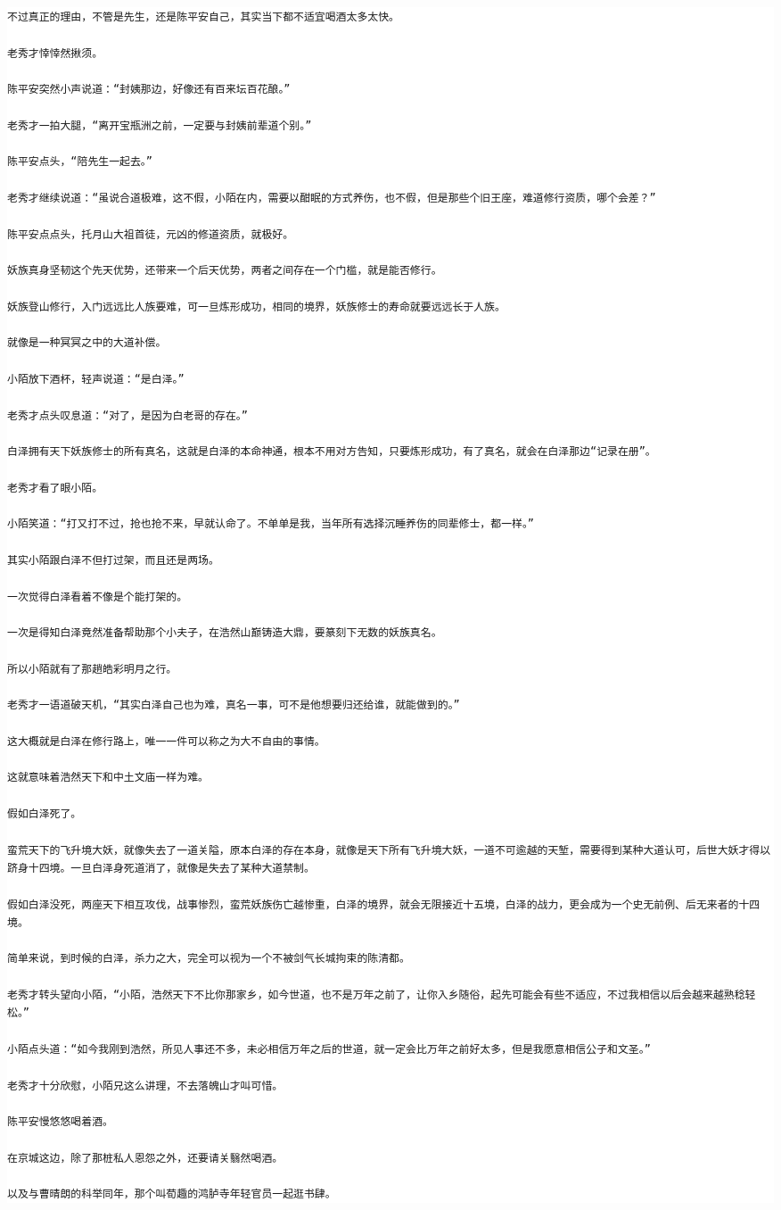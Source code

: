     不过真正的理由，不管是先生，还是陈平安自己，其实当下都不适宜喝酒太多太快。

    老秀才悻悻然揪须。

    陈平安突然小声说道：“封姨那边，好像还有百来坛百花酿。”

    老秀才一拍大腿，“离开宝瓶洲之前，一定要与封姨前辈道个别。”

    陈平安点头，“陪先生一起去。”

    老秀才继续说道：“虽说合道极难，这不假，小陌在内，需要以酣眠的方式养伤，也不假，但是那些个旧王座，难道修行资质，哪个会差？”

    陈平安点点头，托月山大祖首徒，元凶的修道资质，就极好。

    妖族真身坚韧这个先天优势，还带来一个后天优势，两者之间存在一个门槛，就是能否修行。

    妖族登山修行，入门远远比人族要难，可一旦炼形成功，相同的境界，妖族修士的寿命就要远远长于人族。

    就像是一种冥冥之中的大道补偿。

    小陌放下酒杯，轻声说道：“是白泽。”

    老秀才点头叹息道：“对了，是因为白老哥的存在。”

    白泽拥有天下妖族修士的所有真名，这就是白泽的本命神通，根本不用对方告知，只要炼形成功，有了真名，就会在白泽那边“记录在册”。

    老秀才看了眼小陌。

    小陌笑道：“打又打不过，抢也抢不来，早就认命了。不单单是我，当年所有选择沉睡养伤的同辈修士，都一样。”

    其实小陌跟白泽不但打过架，而且还是两场。

    一次觉得白泽看着不像是个能打架的。

    一次是得知白泽竟然准备帮助那个小夫子，在浩然山巅铸造大鼎，要篆刻下无数的妖族真名。

    所以小陌就有了那趟皓彩明月之行。

    老秀才一语道破天机，“其实白泽自己也为难，真名一事，可不是他想要归还给谁，就能做到的。”

    这大概就是白泽在修行路上，唯一一件可以称之为大不自由的事情。

    这就意味着浩然天下和中土文庙一样为难。

    假如白泽死了。

    蛮荒天下的飞升境大妖，就像失去了一道关隘，原本白泽的存在本身，就像是天下所有飞升境大妖，一道不可逾越的天堑，需要得到某种大道认可，后世大妖才得以跻身十四境。一旦白泽身死道消了，就像是失去了某种大道禁制。

    假如白泽没死，两座天下相互攻伐，战事惨烈，蛮荒妖族伤亡越惨重，白泽的境界，就会无限接近十五境，白泽的战力，更会成为一个史无前例、后无来者的十四境。

    简单来说，到时候的白泽，杀力之大，完全可以视为一个不被剑气长城拘束的陈清都。

    老秀才转头望向小陌，“小陌，浩然天下不比你那家乡，如今世道，也不是万年之前了，让你入乡随俗，起先可能会有些不适应，不过我相信以后会越来越熟稔轻松。”

    小陌点头道：“如今我刚到浩然，所见人事还不多，未必相信万年之后的世道，就一定会比万年之前好太多，但是我愿意相信公子和文圣。”

    老秀才十分欣慰，小陌兄这么讲理，不去落魄山才叫可惜。

    陈平安慢悠悠喝着酒。

    在京城这边，除了那桩私人恩怨之外，还要请关翳然喝酒。

    以及与曹晴朗的科举同年，那个叫荀趣的鸿胪寺年轻官员一起逛书肆。
